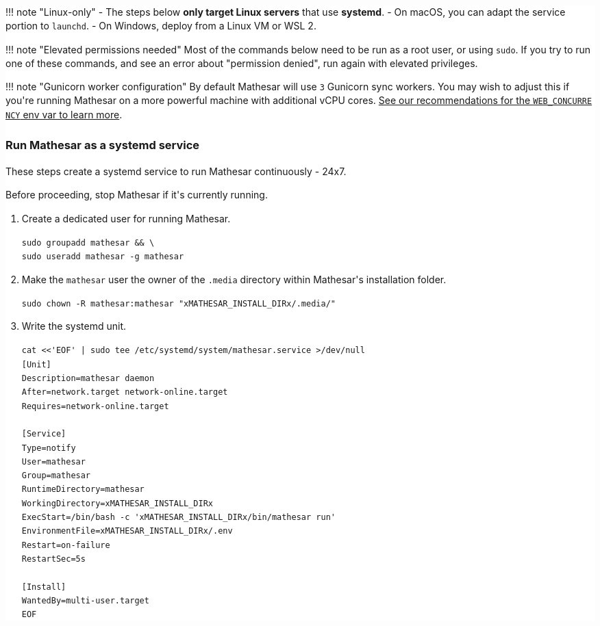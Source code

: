 !!! note "Linux-only"
    - The steps below **only target Linux servers** that use **systemd**.
    - On macOS, you can adapt the service portion to `launchd`.
    - On Windows, deploy from a Linux VM or WSL 2.

!!! note "Elevated permissions needed"
    Most of the commands below need to be run as a root user, or using `sudo`. If you try to run one of these commands, and see an error about "permission denied", run again with elevated privileges.

!!! note "Gunicorn worker configuration"
    By default Mathesar will use `3` Gunicorn sync workers. You may wish to adjust this if you're running Mathesar on a more powerful machine with additional vCPU cores. [See our recommendations for the `WEB_CONCURRENCY` env var to learn more](./environment-variables.md#web_concurrency).

### Run Mathesar as a systemd service

These steps create a systemd service to run Mathesar continuously - 24x7.

Before proceeding, stop Mathesar if it's currently running.

1. Create a dedicated user for running Mathesar.

    ```
    sudo groupadd mathesar && \
    sudo useradd mathesar -g mathesar
    ```

1. Make the `mathesar` user the owner of the `.media` directory within Mathesar's installation folder.

    ```
    sudo chown -R mathesar:mathesar "xMATHESAR_INSTALL_DIRx/.media/"
    ```

1. Write the systemd unit.

    ```
    cat <<'EOF' | sudo tee /etc/systemd/system/mathesar.service >/dev/null
    [Unit]
    Description=mathesar daemon
    After=network.target network-online.target
    Requires=network-online.target

    [Service]
    Type=notify
    User=mathesar
    Group=mathesar
    RuntimeDirectory=mathesar
    WorkingDirectory=xMATHESAR_INSTALL_DIRx
    ExecStart=/bin/bash -c 'xMATHESAR_INSTALL_DIRx/bin/mathesar run'
    EnvironmentFile=xMATHESAR_INSTALL_DIRx/.env
    Restart=on-failure
    RestartSec=5s

    [Install]
    WantedBy=multi-user.target
    EOF
    ```
